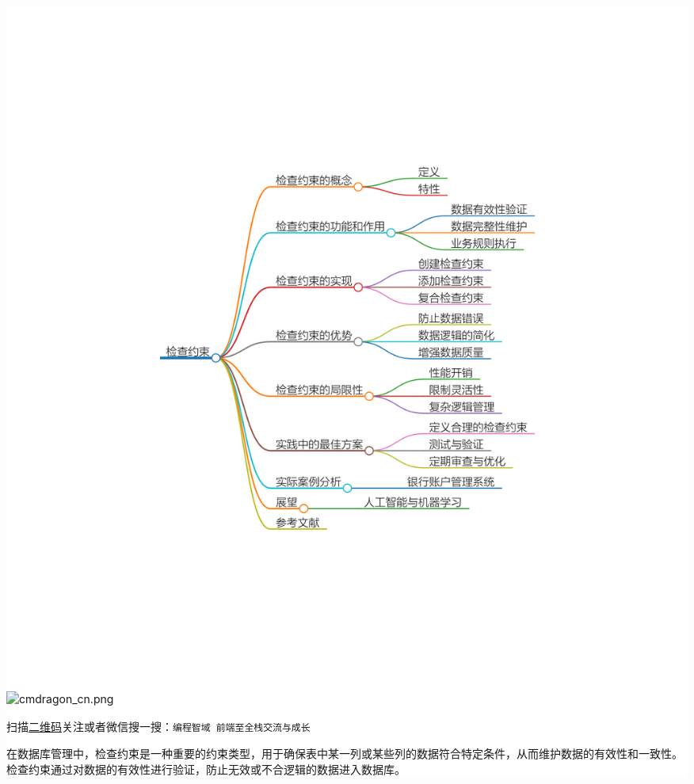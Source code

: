 <img src="/images/2025_01_20 17_11_46.png" title="2025_01_20 17_11_46.png" alt="2025_01_20 17_11_46.png"/>

<img src="https://api2.cmdragon.cn/upload/cmder/20250304_012821924.jpg" title="cmdragon_cn.png" alt="cmdragon_cn.png"/>


扫描[二维码](https://api2.cmdragon.cn/upload/cmder/20250304_012821924.jpg)关注或者微信搜一搜：`编程智域 前端至全栈交流与成长`


在数据库管理中，检查约束是一种重要的约束类型，用于确保表中某一列或某些列的数据符合特定条件，从而维护数据的有效性和一致性。检查约束通过对数据的有效性进行验证，防止无效或不合逻辑的数据进入数据库。
